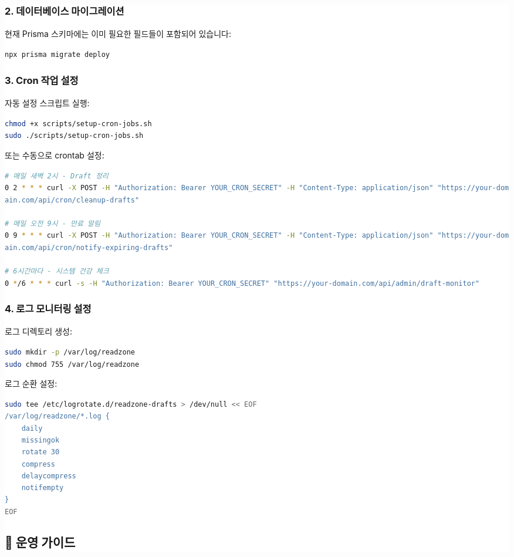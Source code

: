 ### 2. 데이터베이스 마이그레이션

현재 Prisma 스키마에는 이미 필요한 필드들이 포함되어 있습니다:

```bash
npx prisma migrate deploy
```

### 3. Cron 작업 설정

자동 설정 스크립트 실행:

```bash
chmod +x scripts/setup-cron-jobs.sh
sudo ./scripts/setup-cron-jobs.sh
```

또는 수동으로 crontab 설정:

```bash
# 매일 새벽 2시 - Draft 정리
0 2 * * * curl -X POST -H "Authorization: Bearer YOUR_CRON_SECRET" -H "Content-Type: application/json" "https://your-domain.com/api/cron/cleanup-drafts"

# 매일 오전 9시 - 만료 알림
0 9 * * * curl -X POST -H "Authorization: Bearer YOUR_CRON_SECRET" -H "Content-Type: application/json" "https://your-domain.com/api/cron/notify-expiring-drafts"

# 6시간마다 - 시스템 건강 체크
0 */6 * * * curl -s -H "Authorization: Bearer YOUR_CRON_SECRET" "https://your-domain.com/api/admin/draft-monitor"
```

### 4. 로그 모니터링 설정

로그 디렉토리 생성:
```bash
sudo mkdir -p /var/log/readzone
sudo chmod 755 /var/log/readzone
```

로그 순환 설정:
```bash
sudo tee /etc/logrotate.d/readzone-drafts > /dev/null << EOF
/var/log/readzone/*.log {
    daily
    missingok
    rotate 30
    compress
    delaycompress
    notifempty
}
EOF
```

## 🔧 운영 가이드

